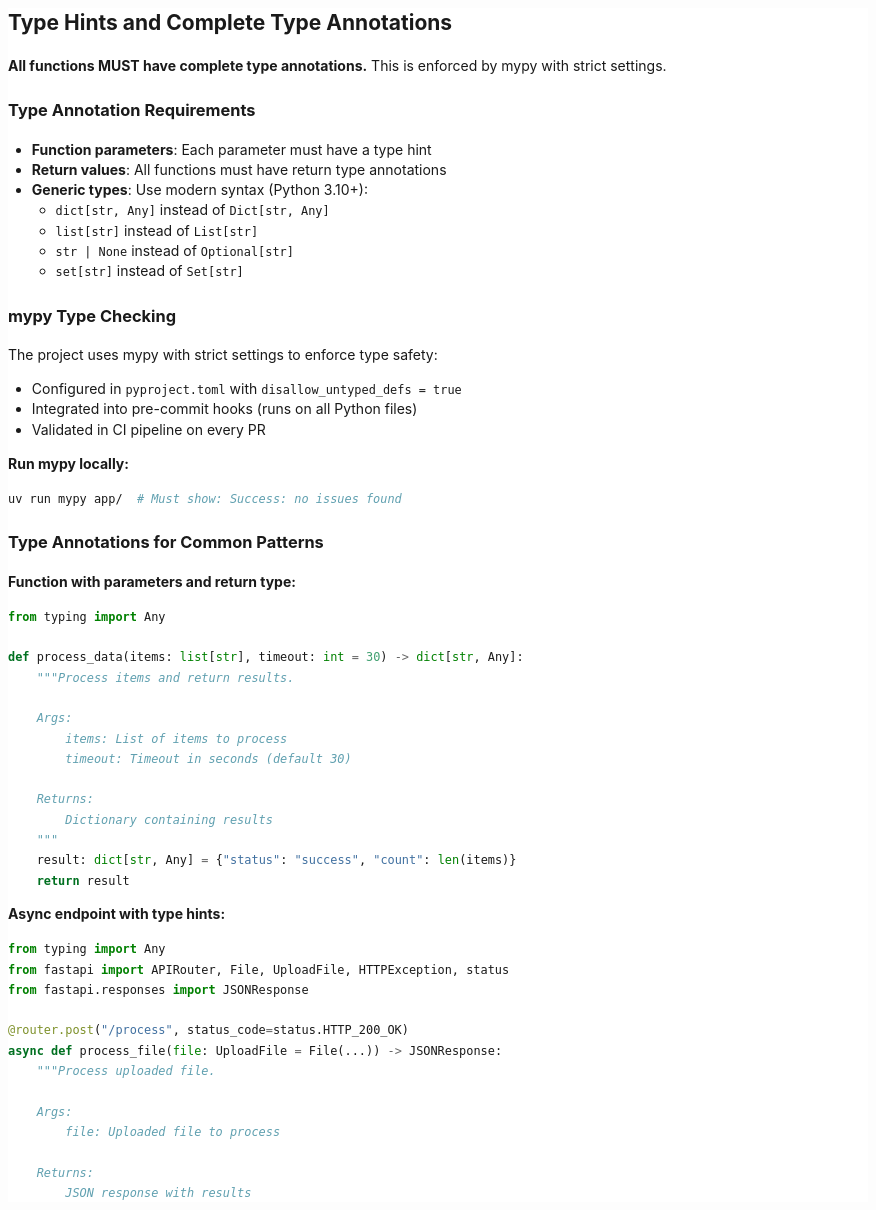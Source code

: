 ## Type Hints and Complete Type Annotations

**All functions MUST have complete type annotations.** This is enforced by mypy with strict settings.

### Type Annotation Requirements

- **Function parameters**: Each parameter must have a type hint
- **Return values**: All functions must have return type annotations
- **Generic types**: Use modern syntax (Python 3.10+):
  - `dict[str, Any]` instead of `Dict[str, Any]`
  - `list[str]` instead of `List[str]`
  - `str | None` instead of `Optional[str]`
  - `set[str]` instead of `Set[str]`

### mypy Type Checking

The project uses mypy with strict settings to enforce type safety:

- Configured in `pyproject.toml` with `disallow_untyped_defs = true`
- Integrated into pre-commit hooks (runs on all Python files)
- Validated in CI pipeline on every PR

**Run mypy locally:**

```bash
uv run mypy app/  # Must show: Success: no issues found
```

### Type Annotations for Common Patterns

**Function with parameters and return type:**

```python
from typing import Any

def process_data(items: list[str], timeout: int = 30) -> dict[str, Any]:
    """Process items and return results.

    Args:
        items: List of items to process
        timeout: Timeout in seconds (default 30)

    Returns:
        Dictionary containing results
    """
    result: dict[str, Any] = {"status": "success", "count": len(items)}
    return result
```

**Async endpoint with type hints:**

```python
from typing import Any
from fastapi import APIRouter, File, UploadFile, HTTPException, status
from fastapi.responses import JSONResponse

@router.post("/process", status_code=status.HTTP_200_OK)
async def process_file(file: UploadFile = File(...)) -> JSONResponse:
    """Process uploaded file.

    Args:
        file: Uploaded file to process

    Returns:
        JSON response with results

```